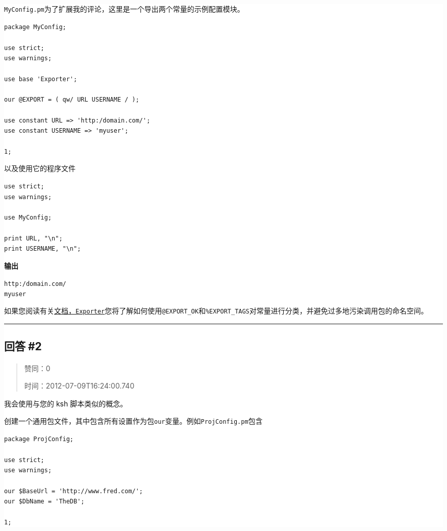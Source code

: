 `MyConfig.pm`为了扩展我的评论，这里是一个导出两个常量的示例配置模块。

```
package MyConfig;

use strict;
use warnings;

use base 'Exporter';

our @EXPORT = ( qw/ URL USERNAME / );

use constant URL => 'http:/domain.com/';
use constant USERNAME => 'myuser';

1; 
```

以及使用它的程序文件

```
use strict;
use warnings;

use MyConfig;

print URL, "\n";
print USERNAME, "\n"; 
```

**输出**

```
http:/domain.com/
myuser 
```

如果您阅读有关[文档，`Exporter`](https://metacpan.org/module/Exporter)您将了解如何使用`@EXPORT_OK`和`%EXPORT_TAGS`对常量进行分类，并避免过多地污染调用包的命名空间。

* * *

## 回答 #2

> 赞同：0
> 
> 时间：2012-07-09T16:24:00.740

我会使用与您的 ksh 脚本类似的概念。

创建一个通用包文件，其中包含所有设置作为包`our`变量。例如`ProjConfig.pm`包含

```
package ProjConfig;

use strict;
use warnings;

our $BaseUrl = 'http://www.fred.com/';
our $DbName = 'TheDB';

1; 
```

